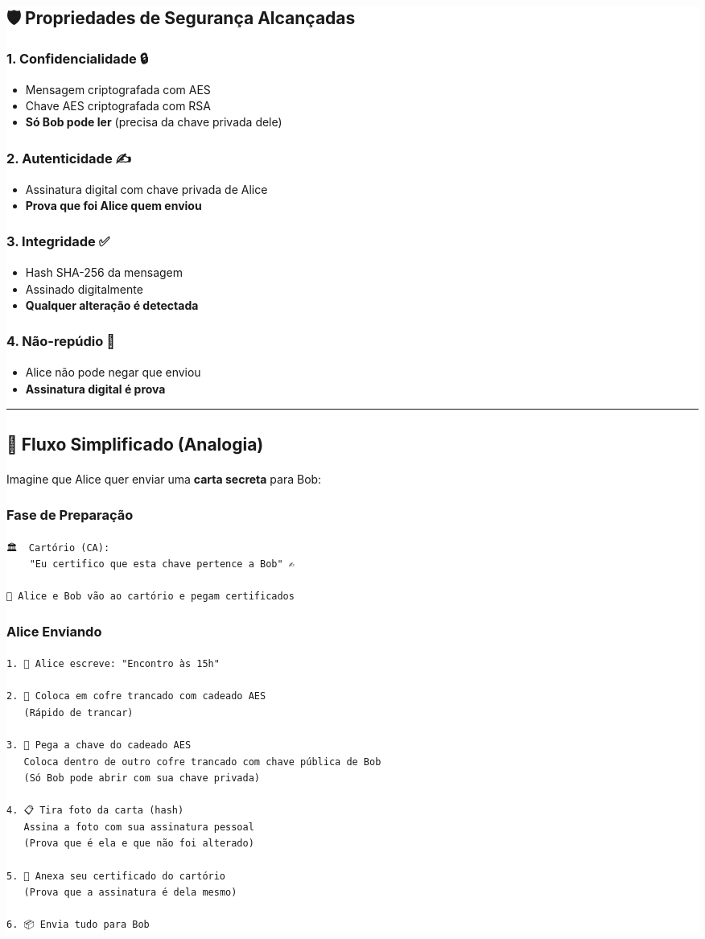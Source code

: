 
## 🛡️ Propriedades de Segurança Alcançadas

### 1. **Confidencialidade** 🔒
- Mensagem criptografada com AES
- Chave AES criptografada com RSA
- **Só Bob pode ler** (precisa da chave privada dele)

### 2. **Autenticidade** ✍️
- Assinatura digital com chave privada de Alice
- **Prova que foi Alice quem enviou**

### 3. **Integridade** ✅
- Hash SHA-256 da mensagem
- Assinado digitalmente
- **Qualquer alteração é detectada**

### 4. **Não-repúdio** 📝
- Alice não pode negar que enviou
- **Assinatura digital é prova**

---

## 🔄 Fluxo Simplificado (Analogia)

Imagine que Alice quer enviar uma **carta secreta** para Bob:

### **Fase de Preparação**
```
🏛️  Cartório (CA):
    "Eu certifico que esta chave pertence a Bob" ✍️

👤 Alice e Bob vão ao cartório e pegam certificados
```

### **Alice Enviando**
```
1. 📝 Alice escreve: "Encontro às 15h"

2. 🔐 Coloca em cofre trancado com cadeado AES
   (Rápido de trancar)

3. 🔑 Pega a chave do cadeado AES
   Coloca dentro de outro cofre trancado com chave pública de Bob
   (Só Bob pode abrir com sua chave privada)

4. 📋 Tira foto da carta (hash)
   Assina a foto com sua assinatura pessoal
   (Prova que é ela e que não foi alterado)

5. 📜 Anexa seu certificado do cartório
   (Prova que a assinatura é dela mesmo)

6. 📦 Envia tudo para Bob
```
